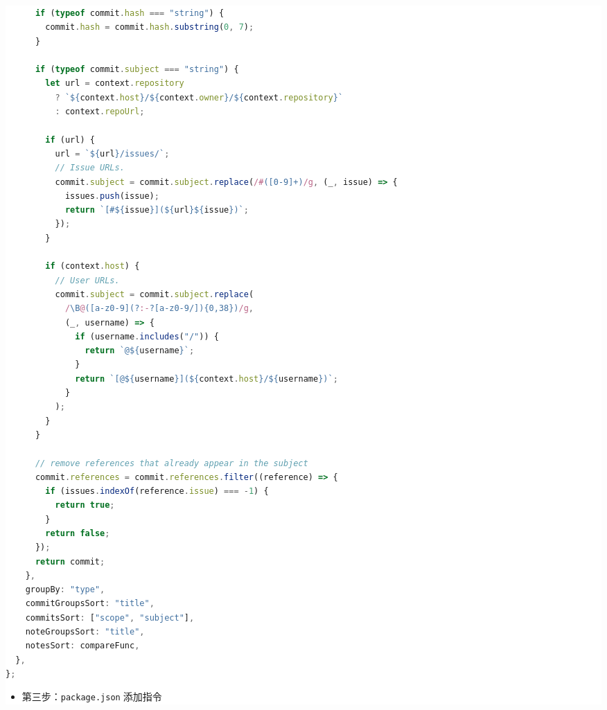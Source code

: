 ```js
      if (typeof commit.hash === "string") {
        commit.hash = commit.hash.substring(0, 7);
      }

      if (typeof commit.subject === "string") {
        let url = context.repository
          ? `${context.host}/${context.owner}/${context.repository}`
          : context.repoUrl;

        if (url) {
          url = `${url}/issues/`;
          // Issue URLs.
          commit.subject = commit.subject.replace(/#([0-9]+)/g, (_, issue) => {
            issues.push(issue);
            return `[#${issue}](${url}${issue})`;
          });
        }

        if (context.host) {
          // User URLs.
          commit.subject = commit.subject.replace(
            /\B@([a-z0-9](?:-?[a-z0-9/]){0,38})/g,
            (_, username) => {
              if (username.includes("/")) {
                return `@${username}`;
              }
              return `[@${username}](${context.host}/${username})`;
            }
          );
        }
      }

      // remove references that already appear in the subject
      commit.references = commit.references.filter((reference) => {
        if (issues.indexOf(reference.issue) === -1) {
          return true;
        }
        return false;
      });
      return commit;
    },
    groupBy: "type",
    commitGroupsSort: "title",
    commitsSort: ["scope", "subject"],
    noteGroupsSort: "title",
    notesSort: compareFunc,
  },
};
```

- 第三步：`package.json` 添加指令
